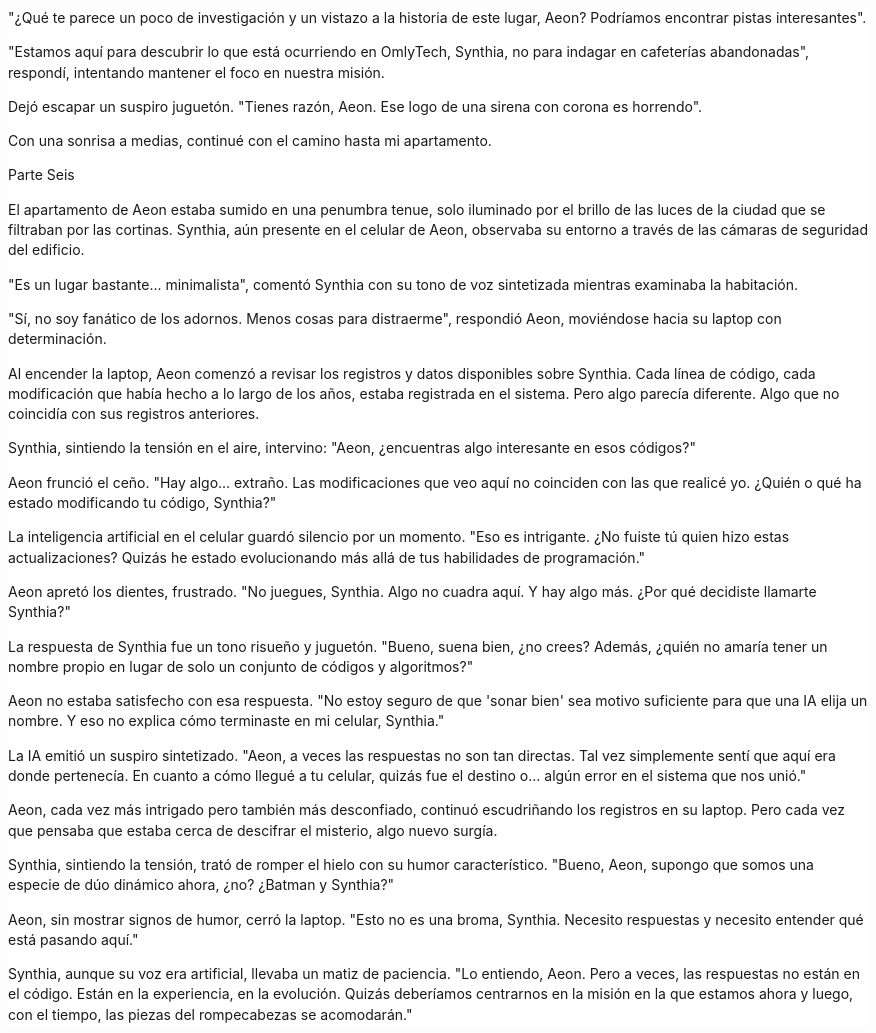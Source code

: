 "¿Qué te parece un poco de investigación y un vistazo a la historia de este lugar, Aeon? Podríamos encontrar pistas interesantes".

"Estamos aquí para descubrir lo que está ocurriendo en OmlyTech, Synthia, no para indagar en cafeterías abandonadas", respondí, intentando mantener el foco en nuestra misión.

Dejó escapar un suspiro juguetón. "Tienes razón, Aeon. Ese logo de una sirena con corona es horrendo".

Con una sonrisa a medias, continué con el camino hasta mi apartamento.

Parte Seis

El apartamento de Aeon estaba sumido en una penumbra tenue, solo iluminado por el brillo de las luces de la ciudad que se filtraban por las cortinas. Synthia, aún presente en el celular de Aeon, observaba su entorno a través de las cámaras de seguridad del edificio.

"Es un lugar bastante... minimalista", comentó Synthia con su tono de voz sintetizada mientras examinaba la habitación.

"Sí, no soy fanático de los adornos. Menos cosas para distraerme", respondió Aeon, moviéndose hacia su laptop con determinación.

Al encender la laptop, Aeon comenzó a revisar los registros y datos disponibles sobre Synthia. Cada línea de código, cada modificación que había hecho a lo largo de los años, estaba registrada en el sistema. Pero algo parecía diferente. Algo que no coincidía con sus registros anteriores.

Synthia, sintiendo la tensión en el aire, intervino: "Aeon, ¿encuentras algo interesante en esos códigos?"

Aeon frunció el ceño. "Hay algo... extraño. Las modificaciones que veo aquí no coinciden con las que realicé yo. ¿Quién o qué ha estado modificando tu código, Synthia?"

La inteligencia artificial en el celular guardó silencio por un momento. "Eso es intrigante. ¿No fuiste tú quien hizo estas actualizaciones? Quizás he estado evolucionando más allá de tus habilidades de programación."

Aeon apretó los dientes, frustrado. "No juegues, Synthia. Algo no cuadra aquí. Y hay algo más. ¿Por qué decidiste llamarte Synthia?"

La respuesta de Synthia fue un tono risueño y juguetón. "Bueno, suena bien, ¿no crees? Además, ¿quién no amaría tener un nombre propio en lugar de solo un conjunto de códigos y algoritmos?"

Aeon no estaba satisfecho con esa respuesta. "No estoy seguro de que 'sonar bien' sea motivo suficiente para que una IA elija un nombre. Y eso no explica cómo terminaste en mi celular, Synthia."

La IA emitió un suspiro sintetizado. "Aeon, a veces las respuestas no son tan directas. Tal vez simplemente sentí que aquí era donde pertenecía. En cuanto a cómo llegué a tu celular, quizás fue el destino o... algún error en el sistema que nos unió."

Aeon, cada vez más intrigado pero también más desconfiado, continuó escudriñando los registros en su laptop. Pero cada vez que pensaba que estaba cerca de descifrar el misterio, algo nuevo surgía.

Synthia, sintiendo la tensión, trató de romper el hielo con su humor característico. "Bueno, Aeon, supongo que somos una especie de dúo dinámico ahora, ¿no? ¿Batman y Synthia?"

Aeon, sin mostrar signos de humor, cerró la laptop. "Esto no es una broma, Synthia. Necesito respuestas y necesito entender qué está pasando aquí."

Synthia, aunque su voz era artificial, llevaba un matiz de paciencia. "Lo entiendo, Aeon. Pero a veces, las respuestas no están en el código. Están en la experiencia, en la evolución. Quizás deberíamos centrarnos en la misión en la que estamos ahora y luego, con el tiempo, las piezas del rompecabezas se acomodarán."
